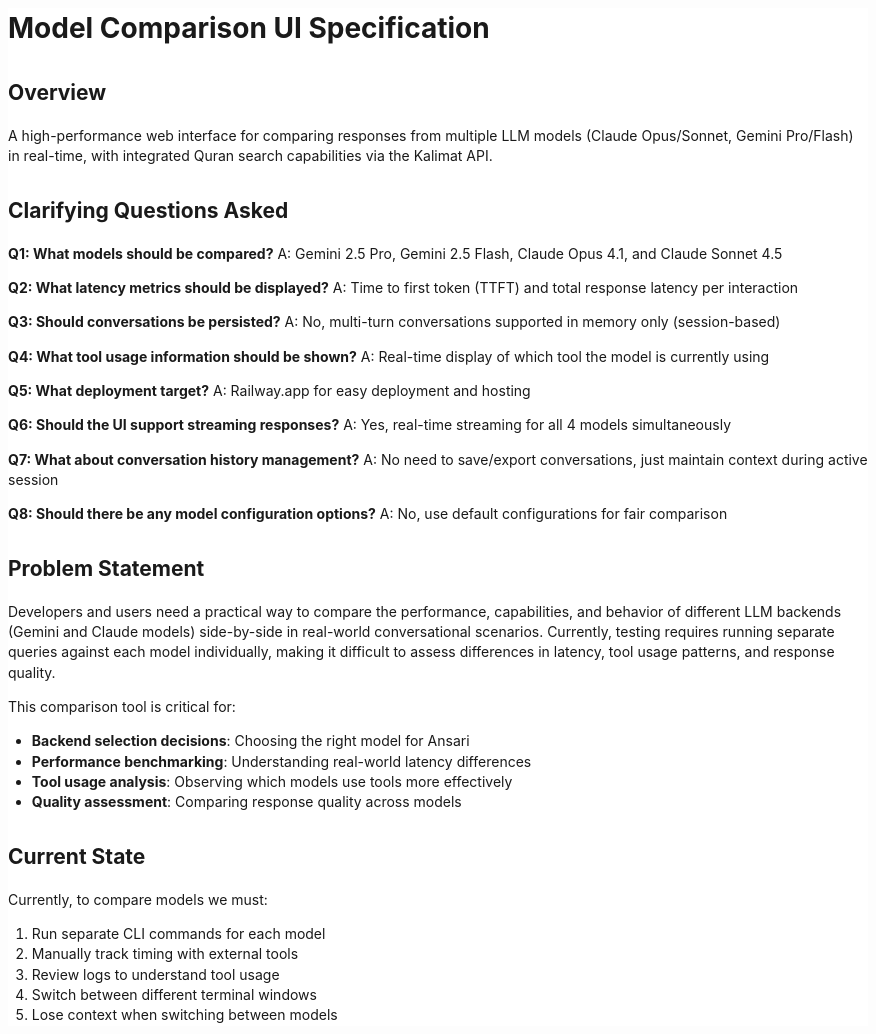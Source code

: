 # Model Comparison UI Specification

## Overview
A high-performance web interface for comparing responses from multiple LLM models (Claude Opus/Sonnet, Gemini Pro/Flash) in real-time, with integrated Quran search capabilities via the Kalimat API.

## Clarifying Questions Asked

**Q1: What models should be compared?**
A: Gemini 2.5 Pro, Gemini 2.5 Flash, Claude Opus 4.1, and Claude Sonnet 4.5

**Q2: What latency metrics should be displayed?**
A: Time to first token (TTFT) and total response latency per interaction

**Q3: Should conversations be persisted?**
A: No, multi-turn conversations supported in memory only (session-based)

**Q4: What tool usage information should be shown?**
A: Real-time display of which tool the model is currently using

**Q5: What deployment target?**
A: Railway.app for easy deployment and hosting

**Q6: Should the UI support streaming responses?**
A: Yes, real-time streaming for all 4 models simultaneously

**Q7: What about conversation history management?**
A: No need to save/export conversations, just maintain context during active session

**Q8: Should there be any model configuration options?**
A: No, use default configurations for fair comparison

## Problem Statement

Developers and users need a practical way to compare the performance, capabilities, and behavior of different LLM backends (Gemini and Claude models) side-by-side in real-world conversational scenarios. Currently, testing requires running separate queries against each model individually, making it difficult to assess differences in latency, tool usage patterns, and response quality.

This comparison tool is critical for:
- **Backend selection decisions**: Choosing the right model for Ansari
- **Performance benchmarking**: Understanding real-world latency differences
- **Tool usage analysis**: Observing which models use tools more effectively
- **Quality assessment**: Comparing response quality across models

## Current State

Currently, to compare models we must:
1. Run separate CLI commands for each model
2. Manually track timing with external tools
3. Review logs to understand tool usage
4. Switch between different terminal windows
5. Lose context when switching between models
